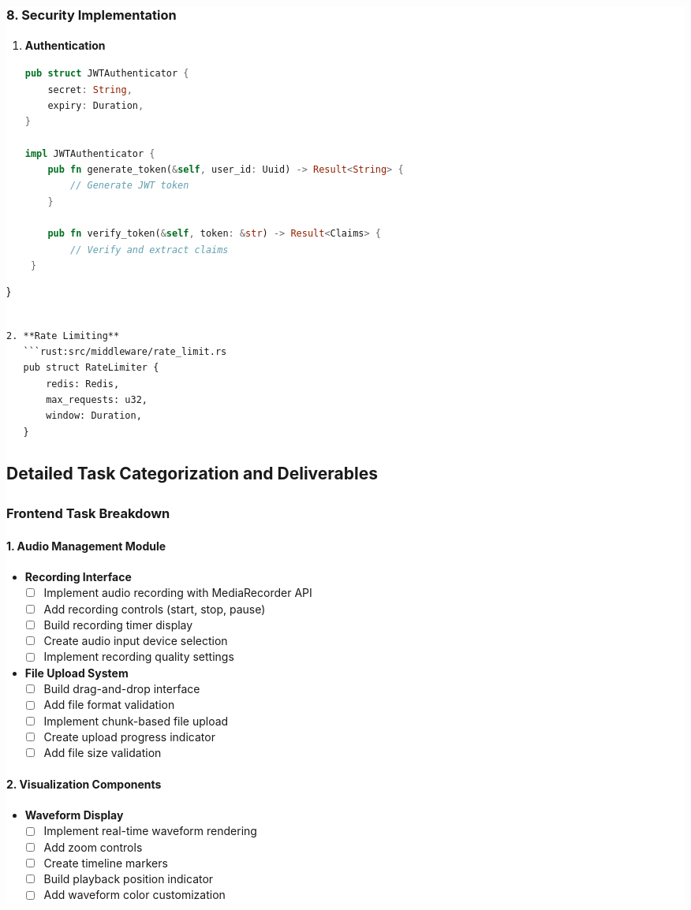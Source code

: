 ### 8. Security Implementation

1. **Authentication**
   ```rust:src/auth/jwt.rs
   pub struct JWTAuthenticator {
       secret: String,
       expiry: Duration,
   }

   impl JWTAuthenticator {
       pub fn generate_token(&self, user_id: Uuid) -> Result<String> {
           // Generate JWT token
       }

       pub fn verify_token(&self, token: &str) -> Result<Claims> {
           // Verify and extract claims
    }
}
```

2. **Rate Limiting**
   ```rust:src/middleware/rate_limit.rs
   pub struct RateLimiter {
       redis: Redis,
       max_requests: u32,
       window: Duration,
   }
   ```

## Detailed Task Categorization and Deliverables

### Frontend Task Breakdown

#### 1. Audio Management Module
- **Recording Interface**
  - [ ] Implement audio recording with MediaRecorder API
  - [ ] Add recording controls (start, stop, pause)
  - [ ] Build recording timer display
  - [ ] Create audio input device selection
  - [ ] Implement recording quality settings

- **File Upload System**
  - [ ] Build drag-and-drop interface
  - [ ] Add file format validation
  - [ ] Implement chunk-based file upload
  - [ ] Create upload progress indicator
  - [ ] Add file size validation

#### 2. Visualization Components
- **Waveform Display**
  - [ ] Implement real-time waveform rendering
  - [ ] Add zoom controls
  - [ ] Create timeline markers
  - [ ] Build playback position indicator
  - [ ] Add waveform color customization

